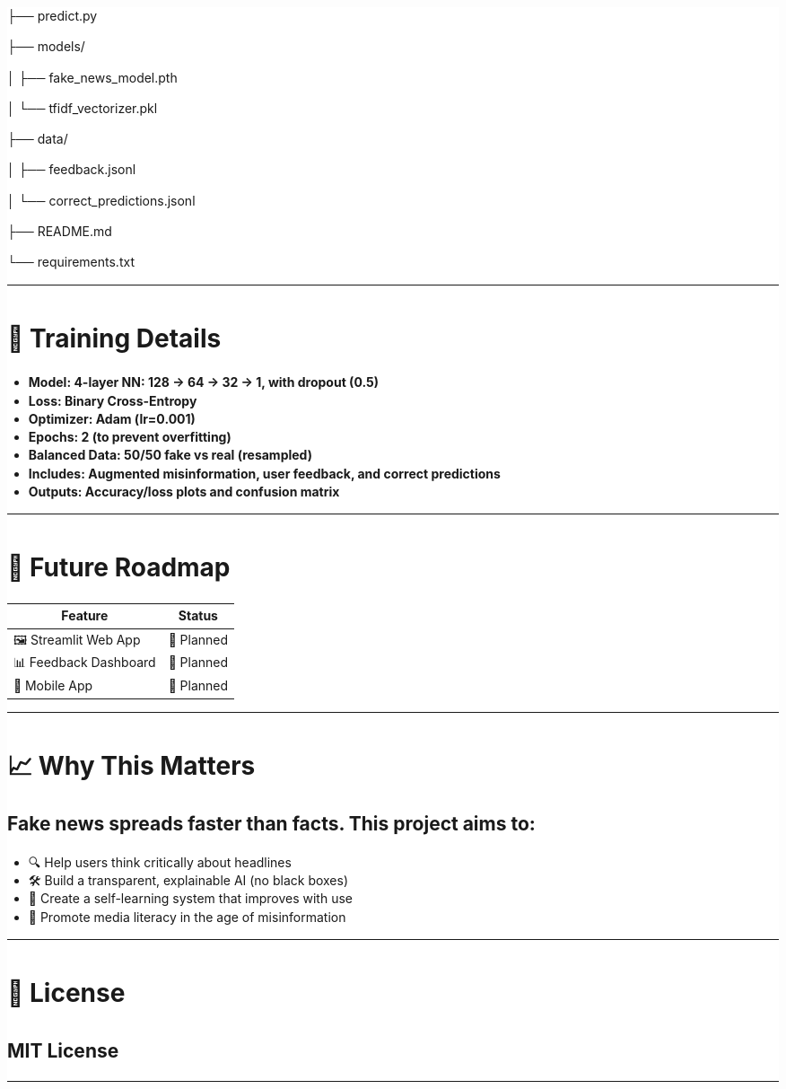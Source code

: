├── predict.py

├── models/

│   ├── fake_news_model.pth 

│   └── tfidf_vectorizer.pkl  

├── data/

│   ├── feedback.jsonl

│   └── correct_predictions.jsonl

├── README.md

└── requirements.txt

---
# 🧬 Training Details
* **Model: 4-layer NN: 128 → 64 → 32 → 1, with dropout (0.5)**
* **Loss: Binary Cross-Entropy**
* **Optimizer: Adam (lr=0.001)**
* **Epochs: 2 (to prevent overfitting)**
* **Balanced Data: 50/50 fake vs real (resampled)**
* **Includes: Augmented misinformation, user feedback, and correct predictions**
* **Outputs: Accuracy/loss plots and confusion matrix**

---

# 🚀 Future Roadmap

| **Feature**           | **Status** |
|-----------------------|------------|
| 🖼️ Streamlit Web App | 🔴 Planned |
| 📊 Feedback Dashboard | 🔴 Planned |
|  📱 Mobile App        | 🔴 Planned |

---

# 📈 Why This Matters
## Fake news spreads faster than facts. This project aims to:

* 🔍 Help users think critically about headlines
* 🛠 Build a transparent, explainable AI (no black boxes)
* 🔄 Create a self-learning system that improves with use
* 🎯 Promote media literacy in the age of misinformation
---
# 📄 License
## MIT License

---